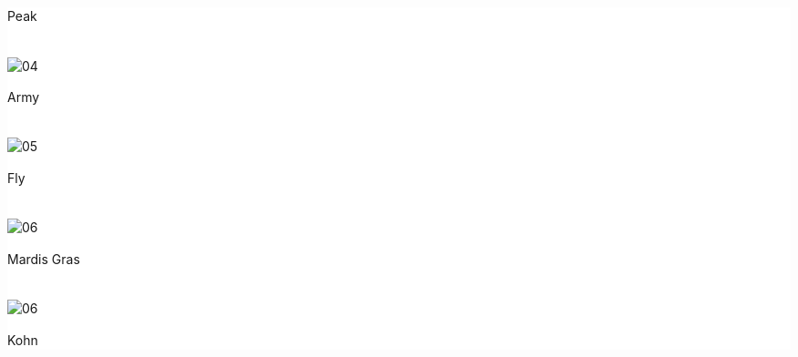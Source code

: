   <p class="wp-caption-text">
    Peak
  </p>
</div>


  
<br class="blank" />
  


<div style="width: 810px" class="wp-caption aligncenter">
  <img title="Army" src="http://lh6.ggpht.com/_x7Afx6WcB1c/Rn8LqIuK2TI/AAAAAAAABhA/rL0XQbHJivo/s800/DSC_5574.JPG" alt="04" width="800" height="536" />
  
  <p class="wp-caption-text">
    Army
  </p>
</div>


  
<br class="blank" />
  


<div style="width: 810px" class="wp-caption aligncenter">
  <img title="Fly" src="http://lh5.ggpht.com/_x7Afx6WcB1c/Rn8L04uK2WI/AAAAAAAABhY/y5CNn0xwObc/s800/DSC_5594.JPG" alt="05" width="800" height="536" />
  
  <p class="wp-caption-text">
    Fly
  </p>
</div>


  
<br class="blank" />
  


<div style="width: 810px" class="wp-caption aligncenter">
  <img title="Mardis Gras" src="http://lh5.ggpht.com/_x7Afx6WcB1c/Rn8L04uK2UI/AAAAAAAABhI/0pxQyxfWqKM/s800/DSC_5576.JPG" alt="06" width="800" height="536" />
  
  <p class="wp-caption-text">
    Mardis Gras
  </p>
</div>


  
<br class="blank" />
  


<div style="width: 810px" class="wp-caption aligncenter">
  <img title="Kohn" src="http://lh6.ggpht.com/_x7Afx6WcB1c/Rn8L8IuK2dI/AAAAAAAABiQ/hd_cD4o8Zgg/s800/DSC_5646.JPG" alt="06" width="800" height="561" />
  
  <p class="wp-caption-text">
    Kohn
  </p>
</div>

